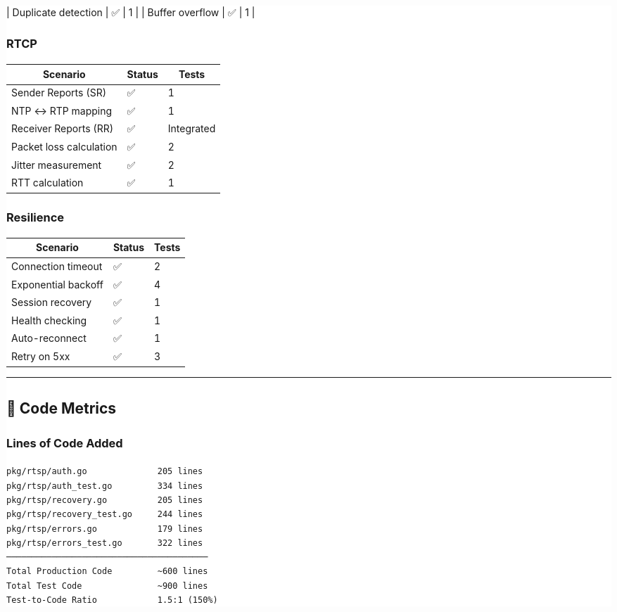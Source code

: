 | Duplicate detection | ✅ | 1 |
| Buffer overflow | ✅ | 1 |

### RTCP
| Scenario | Status | Tests |
|----------|--------|-------|
| Sender Reports (SR) | ✅ | 1 |
| NTP ↔ RTP mapping | ✅ | 1 |
| Receiver Reports (RR) | ✅ | Integrated |
| Packet loss calculation | ✅ | 2 |
| Jitter measurement | ✅ | 2 |
| RTT calculation | ✅ | 1 |

### Resilience
| Scenario | Status | Tests |
|----------|--------|-------|
| Connection timeout | ✅ | 2 |
| Exponential backoff | ✅ | 4 |
| Session recovery | ✅ | 1 |
| Health checking | ✅ | 1 |
| Auto-reconnect | ✅ | 1 |
| Retry on 5xx | ✅ | 3 |

---

## 🔢 Code Metrics

### Lines of Code Added
```
pkg/rtsp/auth.go              205 lines
pkg/rtsp/auth_test.go         334 lines
pkg/rtsp/recovery.go          205 lines  
pkg/rtsp/recovery_test.go     244 lines
pkg/rtsp/errors.go            179 lines
pkg/rtsp/errors_test.go       322 lines
────────────────────────────────────────
Total Production Code         ~600 lines
Total Test Code               ~900 lines
Test-to-Code Ratio            1.5:1 (150%)
```
